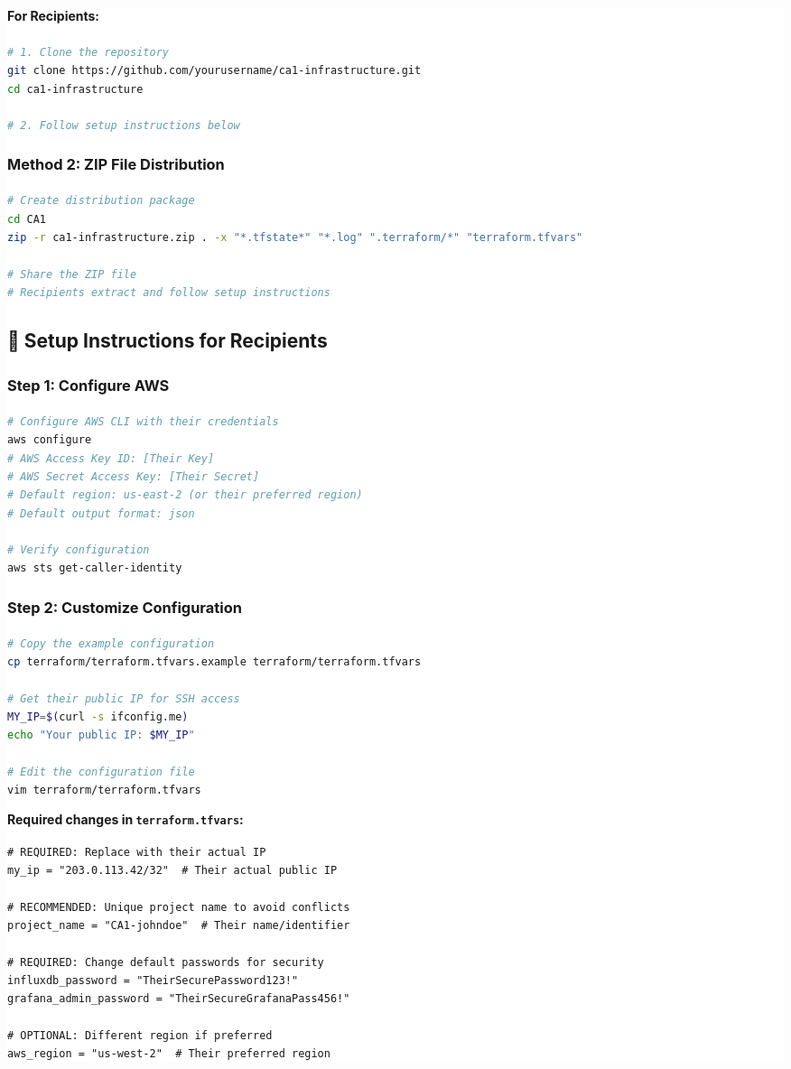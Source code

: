 #### For Recipients:
```bash
# 1. Clone the repository
git clone https://github.com/yourusername/ca1-infrastructure.git
cd ca1-infrastructure

# 2. Follow setup instructions below
```

### Method 2: ZIP File Distribution
```bash
# Create distribution package
cd CA1
zip -r ca1-infrastructure.zip . -x "*.tfstate*" "*.log" ".terraform/*" "terraform.tfvars"

# Share the ZIP file
# Recipients extract and follow setup instructions
```

## 🚀 Setup Instructions for Recipients

### Step 1: Configure AWS
```bash
# Configure AWS CLI with their credentials
aws configure
# AWS Access Key ID: [Their Key]
# AWS Secret Access Key: [Their Secret]
# Default region: us-east-2 (or their preferred region)
# Default output format: json

# Verify configuration
aws sts get-caller-identity
```

### Step 2: Customize Configuration
```bash
# Copy the example configuration
cp terraform/terraform.tfvars.example terraform/terraform.tfvars

# Get their public IP for SSH access
MY_IP=$(curl -s ifconfig.me)
echo "Your public IP: $MY_IP"

# Edit the configuration file
vim terraform/terraform.tfvars
```

**Required changes in `terraform.tfvars`:**
```hcl
# REQUIRED: Replace with their actual IP
my_ip = "203.0.113.42/32"  # Their actual public IP

# RECOMMENDED: Unique project name to avoid conflicts
project_name = "CA1-johndoe"  # Their name/identifier

# REQUIRED: Change default passwords for security
influxdb_password = "TheirSecurePassword123!"
grafana_admin_password = "TheirSecureGrafanaPass456!"

# OPTIONAL: Different region if preferred
aws_region = "us-west-2"  # Their preferred region
```
